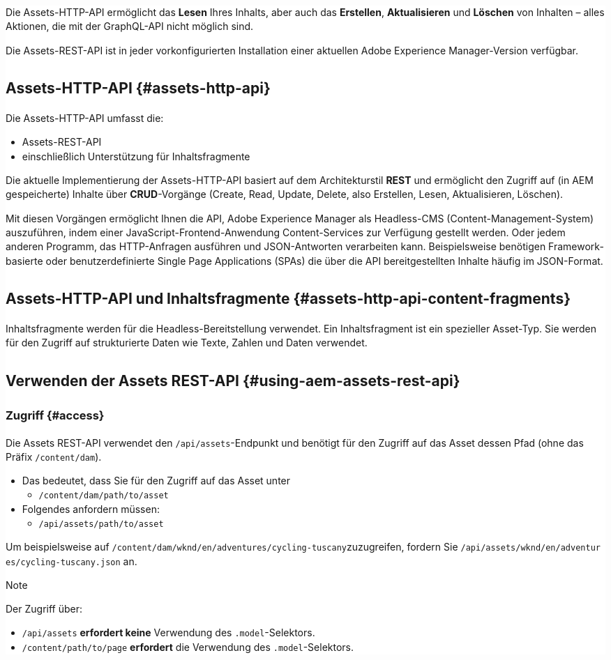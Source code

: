 Die Assets-HTTP-API ermöglicht das **Lesen** Ihres Inhalts, aber auch das **Erstellen**, **Aktualisieren** und **Löschen** von Inhalten – alles Aktionen, die mit der GraphQL-API nicht möglich sind.

Die Assets-REST-API ist in jeder vorkonfigurierten Installation einer aktuellen Adobe Experience Manager-Version verfügbar.

## Assets-HTTP-API {#assets-http-api}

Die Assets-HTTP-API umfasst die:

* Assets-REST-API
* einschließlich Unterstützung für Inhaltsfragmente

Die aktuelle Implementierung der Assets-HTTP-API basiert auf dem Architekturstil **REST** und ermöglicht den Zugriff auf (in AEM gespeicherte) Inhalte über **CRUD**-Vorgänge (Create, Read, Update, Delete, also Erstellen, Lesen, Aktualisieren, Löschen).

Mit diesen Vorgängen ermöglicht Ihnen die API, Adobe Experience Manager als Headless-CMS (Content-Management-System) auszuführen, indem einer JavaScript-Frontend-Anwendung Content-Services zur Verfügung gestellt werden. Oder jedem anderen Programm, das HTTP-Anfragen ausführen und JSON-Antworten verarbeiten kann. Beispielsweise benötigen Framework-basierte oder benutzerdefinierte Single Page Applications (SPAs) die über die API bereitgestellten Inhalte häufig im JSON-Format.



## Assets-HTTP-API und Inhaltsfragmente {#assets-http-api-content-fragments}

Inhaltsfragmente werden für die Headless-Bereitstellung verwendet. Ein Inhaltsfragment ist ein spezieller Asset-Typ. Sie werden für den Zugriff auf strukturierte Daten wie Texte, Zahlen und Daten verwendet.



## Verwenden der Assets REST-API {#using-aem-assets-rest-api}

### Zugriff {#access}

Die Assets REST-API verwendet den `/api/assets`-Endpunkt und benötigt für den Zugriff auf das Asset dessen Pfad (ohne das Präfix `/content/dam`).

* Das bedeutet, dass Sie für den Zugriff auf das Asset unter
   * `/content/dam/path/to/asset`
* Folgendes anfordern müssen:
   * `/api/assets/path/to/asset`

Um beispielsweise auf `/content/dam/wknd/en/adventures/cycling-tuscany`zuzugreifen, fordern Sie `/api/assets/wknd/en/adventures/cycling-tuscany.json` an.

>[!NOTE]
>Der Zugriff über:
>
>* `/api/assets` **erfordert keine** Verwendung des `.model`-Selektors.
>* `/content/path/to/page` **erfordert** die Verwendung des `.model`-Selektors.
